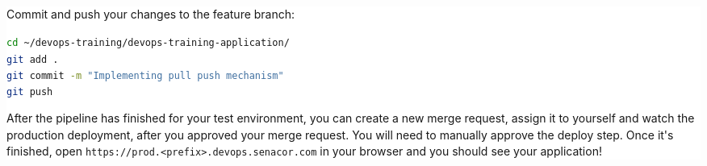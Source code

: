 Commit and push your changes to the feature branch:

```bash
cd ~/devops-training/devops-training-application/
git add .
git commit -m "Implementing pull push mechanism"
git push
```

After the pipeline has finished for your test environment, you can create a new merge request, assign it to yourself and watch the production deployment, after you approved your merge request. You will need to manually approve the deploy step. Once it's finished, open `https://prod.<prefix>.devops.senacor.com` in your browser and you should see your application!
